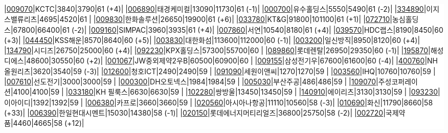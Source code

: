 |[009070](https://finance.daum.net/quotes/A009070)|KCTC|3840|3790|61 (+4)|
|[006890](https://finance.daum.net/quotes/A006890)|태경케미컬|13090|11730|61 (-1)|
|[000700](https://finance.daum.net/quotes/A000700)|유수홀딩스|5550|5490|61 (-2)|
|[334890](https://finance.daum.net/quotes/A334890)|이지스밸류리츠|4695|4520|61 |
|[009830](https://finance.daum.net/quotes/A009830)|한화솔루션|26650|19900|61 (+6)|
|[033780](https://finance.daum.net/quotes/A033780)|KT&G|91800|101100|61 (+1)|
|[072710](https://finance.daum.net/quotes/A072710)|농심홀딩스|67800|66400|61 (-2)|
|[009160](https://finance.daum.net/quotes/A009160)|SIMPAC|3960|3935|61 (+4)|
|[007860](https://finance.daum.net/quotes/A007860)|서연|10540|8180|61 (+4)|
|[039570](https://finance.daum.net/quotes/A039570)|HDC랩스|8190|8450|60 (+3)|
|[044450](https://finance.daum.net/quotes/A044450)|KSS해운|8570|8640|60 (+5)|
|[003830](https://finance.daum.net/quotes/A003830)|대한화섬|113600|112000|60 (-1)|
|[003200](https://finance.daum.net/quotes/A003200)|일신방직|8950|8120|60 (+4)|
|[134790](https://finance.daum.net/quotes/A134790)|시디즈|26750|25000|60 (+4)|
|[092230](https://finance.daum.net/quotes/A092230)|KPX홀딩스|57300|55700|60 |
|[089860](https://finance.daum.net/quotes/A089860)|롯데렌탈|26950|29350|60 (-1)|
|[195870](https://finance.daum.net/quotes/A195870)|해성디에스|48600|30550|60 (+2)|
|[001067](https://finance.daum.net/quotes/A001067)|JW중외제약2우B|60500|60900|60 |
|[009155](https://finance.daum.net/quotes/A009155)|삼성전기우|67600|61600|60 (-4)|
|[400760](https://finance.daum.net/quotes/A400760)|NH올원리츠|3620|3540|59 (-3)|
|[012600](https://finance.daum.net/quotes/A012600)|청호ICT|2490|2490|59 |
|[091090](https://finance.daum.net/quotes/A091090)|세원이앤씨|1270|1270|59 |
|[003560](https://finance.daum.net/quotes/A003560)|IHQ|10760|10760|59 |
|[007610](https://finance.daum.net/quotes/A007610)|선도전기|3000|3000|59 |
|[000300](https://finance.daum.net/quotes/A000300)|DH오토넥스|1984|1984|59 |
|[005030](https://finance.daum.net/quotes/A005030)|부산주공|486|486|59 |
|[109070](https://finance.daum.net/quotes/A109070)|주성코퍼레이션|4100|4100|59 |
|[033180](https://finance.daum.net/quotes/A033180)|KH 필룩스|6630|6630|59 |
|[102280](https://finance.daum.net/quotes/A102280)|쌍방울|13450|13450|59 |
|[140910](https://finance.daum.net/quotes/A140910)|에이리츠|3130|3130|59 |
|[093230](https://finance.daum.net/quotes/A093230)|이아이디|1392|1392|59 |
|[006380](https://finance.daum.net/quotes/A006380)|카프로|3660|3660|59 |
|[020560](https://finance.daum.net/quotes/A020560)|아시아나항공|11110|10560|58 (-3)|
|[010690](https://finance.daum.net/quotes/A010690)|화신|11790|8660|58 (+33)|
|[006390](https://finance.daum.net/quotes/A006390)|한일현대시멘트|15030|14380|58 (-1)|
|[020150](https://finance.daum.net/quotes/A020150)|롯데에너지머티리얼즈|36800|25750|58 (-2)|
|[002720](https://finance.daum.net/quotes/A002720)|국제약품|4460|4665|58 (+12)|